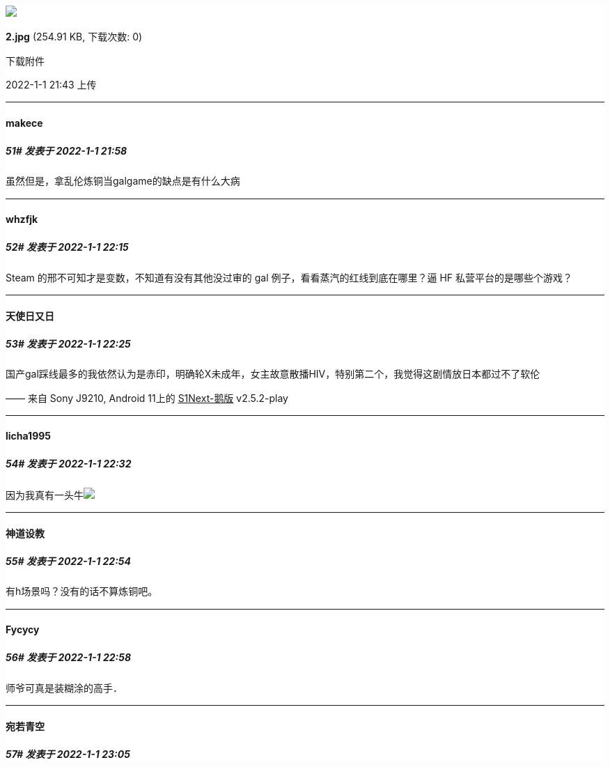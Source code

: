 <img src="https://img.saraba1st.com/forum/202201/01/214348jmm8bzh8sdk8ennm.jpg" referrerpolicy="no-referrer">

<strong>2.jpg</strong> (254.91 KB, 下载次数: 0)

下载附件

2022-1-1 21:43 上传

*****

####  makece  
##### 51#       发表于 2022-1-1 21:58

虽然但是，拿乱伦炼铜当galgame的缺点是有什么大病

*****

####  whzfjk  
##### 52#       发表于 2022-1-1 22:15

Steam 的邢不可知才是变数，不知道有没有其他没过审的 gal 例子，看看蒸汽的红线到底在哪里？逼 HF 私营平台的是哪些个游戏？

*****

####  天使日又日  
##### 53#       发表于 2022-1-1 22:25

国产gal踩线最多的我依然认为是赤印，明确轮X未成年，女主故意散播HIV，特别第二个，我觉得这剧情放日本都过不了软伦

—— 来自 Sony J9210, Android 11上的 [S1Next-鹅版](https://github.com/ykrank/S1-Next/releases) v2.5.2-play

*****

####  licha1995  
##### 54#       发表于 2022-1-1 22:32

因为我真有一头牛<img src="https://static.saraba1st.com/image/smiley/face2017/054.png" referrerpolicy="no-referrer">

*****

####  神道设教  
##### 55#       发表于 2022-1-1 22:54

有h场景吗？没有的话不算炼铜吧。

*****

####  Fycycy  
##### 56#       发表于 2022-1-1 22:58

师爷可真是装糊涂的高手．

*****

####  宛若青空  
##### 57#       发表于 2022-1-1 23:05
